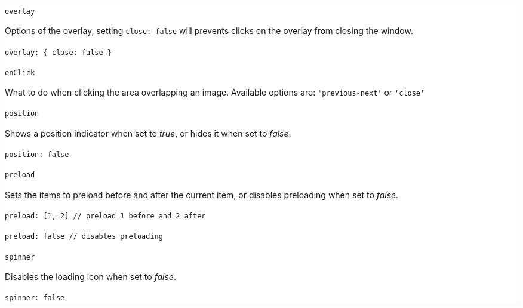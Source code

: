 `overlay`

</td><td>

Options of the overlay, setting `close: false` will prevents clicks on the overlay from closing the window.

```
overlay: { close: false }
```

</td></tr>
<tr><td valign="top">

`onClick`

</td><td>

What to do when clicking the area overlapping an image. Available options are: `'previous-next'` or `'close'`

</td></tr>
<tr><td valign="top">

`position`

</td><td>

Shows a position indicator when set to _true_, or hides it when set to _false_.

```
position: false
```

</td></tr>
<tr><td valign="top">

`preload`

</td><td>

Sets the items to preload before and after the current item, or disables preloading when set to _false_.

```
preload: [1, 2] // preload 1 before and 2 after
```

```
preload: false // disables preloading
```

</td></tr>
<tr><td valign="top">

`spinner`

</td><td>

Disables the loading icon when set to _false_.

```
spinner: false
```
